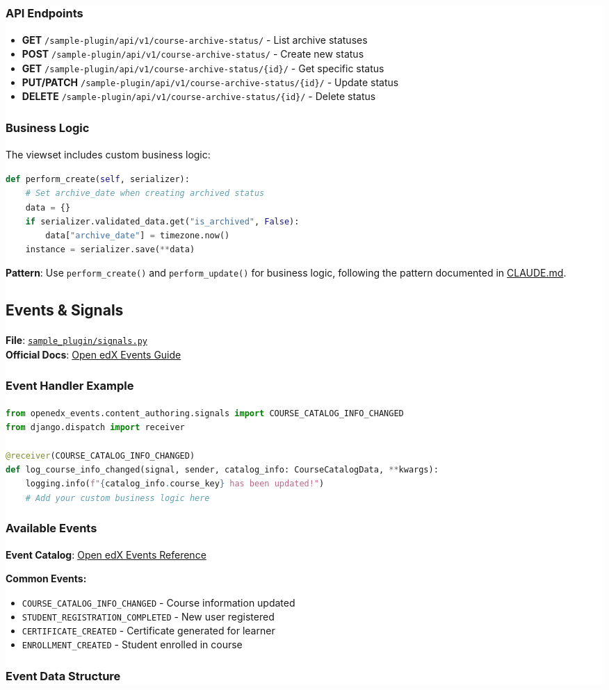 ### API Endpoints

- **GET** `/sample-plugin/api/v1/course-archive-status/` - List archive statuses
- **POST** `/sample-plugin/api/v1/course-archive-status/` - Create new status
- **GET** `/sample-plugin/api/v1/course-archive-status/{id}/` - Get specific status
- **PUT/PATCH** `/sample-plugin/api/v1/course-archive-status/{id}/` - Update status
- **DELETE** `/sample-plugin/api/v1/course-archive-status/{id}/` - Delete status

### Business Logic

The viewset includes custom business logic:

```python
def perform_create(self, serializer):
    # Set archive_date when creating archived status
    data = {}
    if serializer.validated_data.get("is_archived", False):
        data["archive_date"] = timezone.now()
    instance = serializer.save(**data)
```

**Pattern**: Use `perform_create()` and `perform_update()` for business logic, following the pattern documented in [CLAUDE.md](../CLAUDE.md#api-development-guidelines).

## Events & Signals

**File**: [`sample_plugin/signals.py`](./sample_plugin/signals.py)  
**Official Docs**: [Open edX Events Guide](https://docs.openedx.org/projects/openedx-events/en/latest/)

### Event Handler Example

```python
from openedx_events.content_authoring.signals import COURSE_CATALOG_INFO_CHANGED
from django.dispatch import receiver

@receiver(COURSE_CATALOG_INFO_CHANGED)
def log_course_info_changed(signal, sender, catalog_info: CourseCatalogData, **kwargs):
    logging.info(f"{catalog_info.course_key} has been updated!")
    # Add your custom business logic here
```

### Available Events

**Event Catalog**: [Open edX Events Reference](https://docs.openedx.org/projects/openedx-events/en/latest/reference/events.html)

**Common Events:**
- `COURSE_CATALOG_INFO_CHANGED` - Course information updated
- `STUDENT_REGISTRATION_COMPLETED` - New user registered
- `CERTIFICATE_CREATED` - Certificate generated for learner
- `ENROLLMENT_CREATED` - Student enrolled in course

### Event Data Structure
